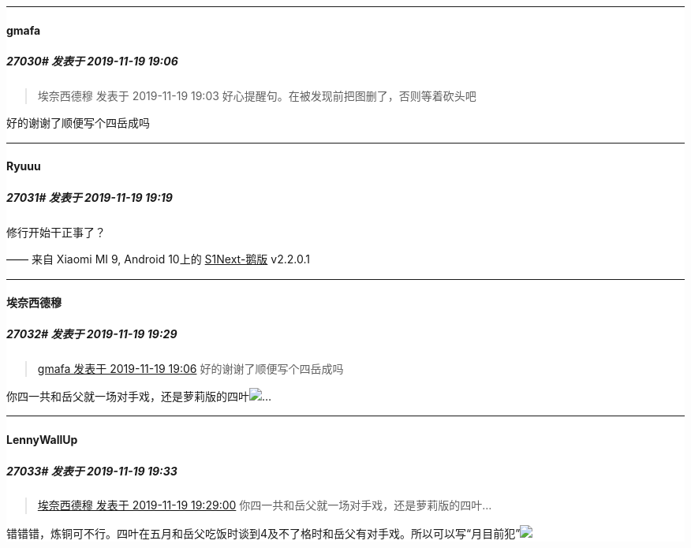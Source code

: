 



*****

####  gmafa  
##### 27030#       发表于 2019-11-19 19:06



<blockquote>埃奈西德穆 发表于 2019-11-19 19:03
好心提醒句。在被发现前把图删了，否则等着砍头吧</blockquote>
好的谢谢了顺便写个四岳成吗







*****

####  Ryuuu  
##### 27031#       发表于 2019-11-19 19:19




修行开始干正事了？

—— 来自 Xiaomi MI 9, Android 10上的 [S1Next-鹅版](https://github.com/ykrank/S1-Next/releases) v2.2.0.1







*****

####  埃奈西德穆  
##### 27032#       发表于 2019-11-19 19:29



<blockquote><a href="httphttps://bbs.saraba1st.com/2b/forum.php?mod=redirect&amp;goto=findpost&amp;pid=45561902&amp;ptid=1831320" target="_blank">gmafa 发表于 2019-11-19 19:06</a>
好的谢谢了顺便写个四岳成吗</blockquote>
你四一共和岳父就一场对手戏，还是萝莉版的四叶<img src="https://static.saraba1st.com/image/smiley/face2017/068.png" referrerpolicy="no-referrer">…







*****

####  LennyWallUp  
##### 27033#       发表于 2019-11-19 19:33



<blockquote><a href="httphttps://bbs.saraba1st.com/2b/forum.php?mod=redirect&amp;goto=findpost&amp;pid=45562083&amp;ptid=1831320" target="_blank">埃奈西德穆 发表于 2019-11-19 19:29:00</a>
你四一共和岳父就一场对手戏，还是萝莉版的四叶…</blockquote>错错错，炼铜可不行。四叶在五月和岳父吃饭时谈到4及不了格时和岳父有对手戏。所以可以写“月目前犯”<img src="https://static.saraba1st.com/image/smiley/face2017/037.png" referrerpolicy="no-referrer">
